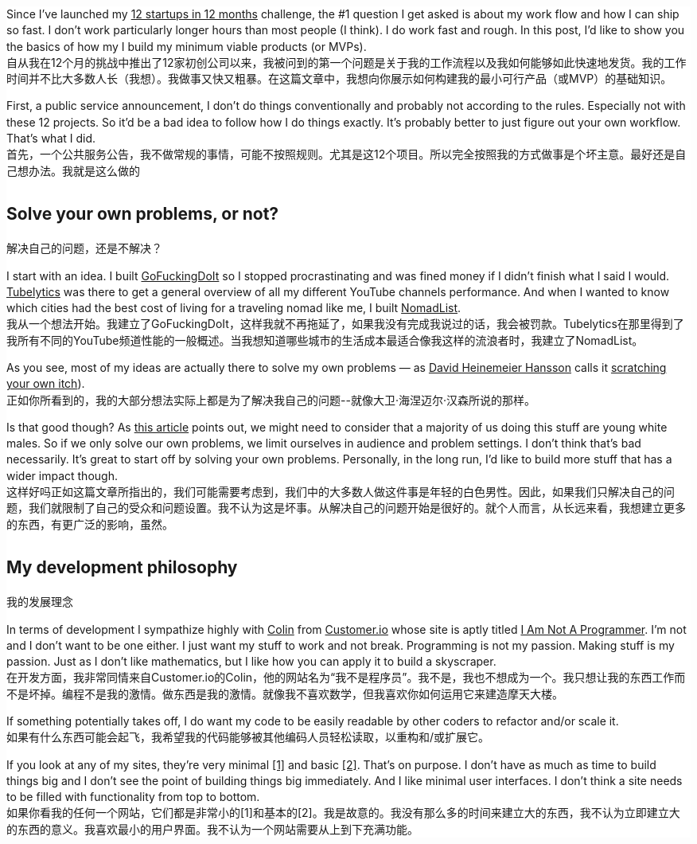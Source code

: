 Since I’ve launched my [12 startups in 12 months](https://levels.io/12-startups-12-months/) challenge, the #1 question I get asked is about my work flow and how I can ship so fast. I don’t work particularly longer hours than most people (I think). I do work fast and rough. In this post, I’d like to show you the basics of how my I build my minimum viable products (or MVPs).  
自从我在12个月的挑战中推出了12家初创公司以来，我被问到的第一个问题是关于我的工作流程以及我如何能够如此快速地发货。我的工作时间并不比大多数人长（我想）。我做事又快又粗暴。在这篇文章中，我想向你展示如何构建我的最小可行产品（或MVP）的基础知识。

First, a public service announcement, I don’t do things conventionally and probably not according to the rules. Especially not with these 12 projects. So it’d be a bad idea to follow how I do things exactly. It’s probably better to just figure out your own workflow. That’s what I did.  
首先，一个公共服务公告，我不做常规的事情，可能不按照规则。尤其是这12个项目。所以完全按照我的方式做事是个坏主意。最好还是自己想办法。我就是这么做的

## Solve your own problems, or not?  
解决自己的问题，还是不解决？

I start with an idea. I built [GoFuckingDoIt](http://gofuckingdoit.com/?ref=levels.io) so I stopped procrastinating and was fined money if I didn’t finish what I said I would. [Tubelytics](http://tubelytics.com/?ref=levels.io) was there to get a general overview of all my different YouTube channels performance. And when I wanted to know which cities had the best cost of living for a traveling nomad like me, I built [NomadList](http://nomadlist.io/?ref=levels.io).  
我从一个想法开始。我建立了GoFuckingDoIt，这样我就不再拖延了，如果我没有完成我说过的话，我会被罚款。Tubelytics在那里得到了我所有不同的YouTube频道性能的一般概述。当我想知道哪些城市的生活成本最适合像我这样的流浪者时，我建立了NomadList。

As you see, most of my ideas are actually there to solve my own problems — as [David Heinemeier Hansson](http://twitter.com/dhh?ref=levels.io) calls it [scratching your own itch](https://gettingreal.37signals.com/ch02_Whats_Your_Problem.php?ref=levels.io)).  
正如你所看到的，我的大部分想法实际上都是为了解决我自己的问题--就像大卫·海涅迈尔·汉森所说的那样。

Is that good though? As [this article](http://www.wired.com/2014/08/12-startups-in-12-months/?ref=levels.io) points out, we might need to consider that a majority of us doing this stuff are young white males. So if we only solve our own problems, we limit ourselves in audience and problem settings. I don’t think that’s bad necessarily. It’s great to start off by solving your own problems. Personally, in the long run, I’d like to build more stuff that has a wider impact though.  
这样好吗正如这篇文章所指出的，我们可能需要考虑到，我们中的大多数人做这件事是年轻的白色男性。因此，如果我们只解决自己的问题，我们就限制了自己的受众和问题设置。我不认为这是坏事。从解决自己的问题开始是很好的。就个人而言，从长远来看，我想建立更多的东西，有更广泛的影响，虽然。

## My development philosophy  
我的发展理念

In terms of development I sympathize highly with [Colin](http://twitter.com/alphacolin?ref=levels.io) from [Customer.io](http://customer.io/?ref=levels.io) whose site is aptly titled [I Am Not A Programmer](http://iamnotaprogrammer.com/?ref=levels.io). I’m not and I don’t want to be one either. I just want my stuff to work and not break. Programming is not my passion. Making stuff is my passion. Just as I don’t like mathematics, but I like how you can apply it to build a skyscraper.  
在开发方面，我非常同情来自Customer.io的Colin，他的网站名为“我不是程序员”。我不是，我也不想成为一个。我只想让我的东西工作而不是坏掉。编程不是我的激情。做东西是我的激情。就像我不喜欢数学，但我喜欢你如何运用它来建造摩天大楼。

If something potentially takes off, I do want my code to be easily readable by other coders to refactor and/or scale it.  
如果有什么东西可能会起飞，我希望我的代码能够被其他编码人员轻松读取，以重构和/或扩展它。

If you look at any of my sites, they’re very minimal [\[1\]](http://gofuckingdoit.com/?ref=levels.io) and basic [\[2\]](http://nomadlist.io/?ref=levels.io). That’s on purpose. I don’t have as much as time to build things big and I don’t see the point of building things big immediately. And I like minimal user interfaces. I don’t think a site needs to be filled with functionality from top to bottom.  
如果你看我的任何一个网站，它们都是非常小的\[1\]和基本的\[2\]。我是故意的。我没有那么多的时间来建立大的东西，我不认为立即建立大的东西的意义。我喜欢最小的用户界面。我不认为一个网站需要从上到下充满功能。
